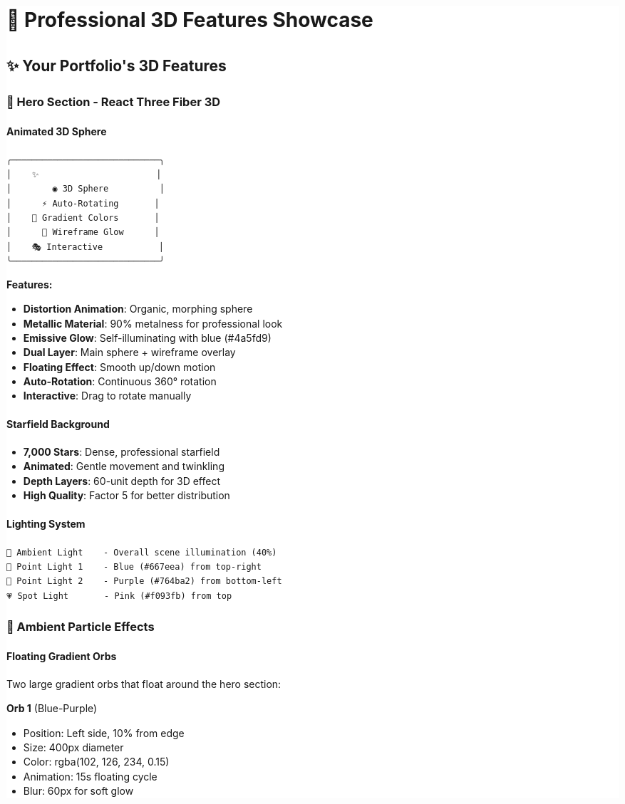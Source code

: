 # 🎨 Professional 3D Features Showcase

## ✨ Your Portfolio's 3D Features

### 🌟 Hero Section - React Three Fiber 3D

#### Animated 3D Sphere
```
╭─────────────────────────────╮
│    ✨                       │
│        ◉ 3D Sphere          │
│      ⚡ Auto-Rotating       │
│    🌈 Gradient Colors       │
│      💫 Wireframe Glow      │
│    🎭 Interactive           │
╰─────────────────────────────╯
```

**Features:**
- **Distortion Animation**: Organic, morphing sphere
- **Metallic Material**: 90% metalness for professional look
- **Emissive Glow**: Self-illuminating with blue (#4a5fd9)
- **Dual Layer**: Main sphere + wireframe overlay
- **Floating Effect**: Smooth up/down motion
- **Auto-Rotation**: Continuous 360° rotation
- **Interactive**: Drag to rotate manually

#### Starfield Background
- **7,000 Stars**: Dense, professional starfield
- **Animated**: Gentle movement and twinkling
- **Depth Layers**: 60-unit depth for 3D effect
- **High Quality**: Factor 5 for better distribution

#### Lighting System
```
🔆 Ambient Light    - Overall scene illumination (40%)
💙 Point Light 1    - Blue (#667eea) from top-right
💜 Point Light 2    - Purple (#764ba2) from bottom-left  
💗 Spot Light       - Pink (#f093fb) from top
```

### 🌊 Ambient Particle Effects

#### Floating Gradient Orbs
Two large gradient orbs that float around the hero section:

**Orb 1** (Blue-Purple)
- Position: Left side, 10% from edge
- Size: 400px diameter
- Color: rgba(102, 126, 234, 0.15)
- Animation: 15s floating cycle
- Blur: 60px for soft glow
